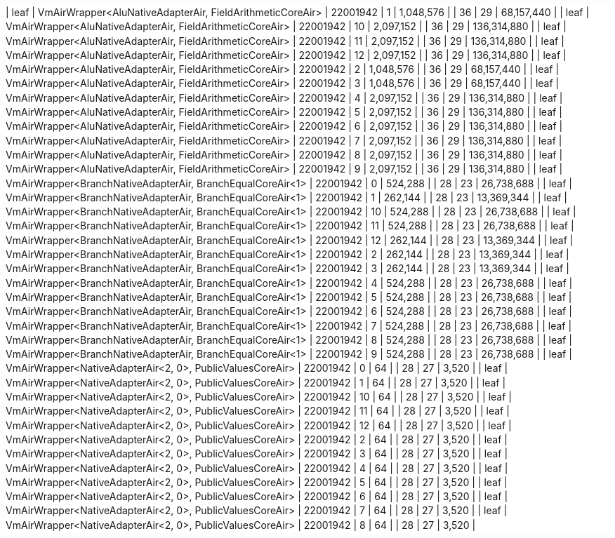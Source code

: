 | leaf | VmAirWrapper<AluNativeAdapterAir, FieldArithmeticCoreAir> | 22001942 | 1 | 1,048,576 |  | 36 | 29 | 68,157,440 | 
| leaf | VmAirWrapper<AluNativeAdapterAir, FieldArithmeticCoreAir> | 22001942 | 10 | 2,097,152 |  | 36 | 29 | 136,314,880 | 
| leaf | VmAirWrapper<AluNativeAdapterAir, FieldArithmeticCoreAir> | 22001942 | 11 | 2,097,152 |  | 36 | 29 | 136,314,880 | 
| leaf | VmAirWrapper<AluNativeAdapterAir, FieldArithmeticCoreAir> | 22001942 | 12 | 2,097,152 |  | 36 | 29 | 136,314,880 | 
| leaf | VmAirWrapper<AluNativeAdapterAir, FieldArithmeticCoreAir> | 22001942 | 2 | 1,048,576 |  | 36 | 29 | 68,157,440 | 
| leaf | VmAirWrapper<AluNativeAdapterAir, FieldArithmeticCoreAir> | 22001942 | 3 | 1,048,576 |  | 36 | 29 | 68,157,440 | 
| leaf | VmAirWrapper<AluNativeAdapterAir, FieldArithmeticCoreAir> | 22001942 | 4 | 2,097,152 |  | 36 | 29 | 136,314,880 | 
| leaf | VmAirWrapper<AluNativeAdapterAir, FieldArithmeticCoreAir> | 22001942 | 5 | 2,097,152 |  | 36 | 29 | 136,314,880 | 
| leaf | VmAirWrapper<AluNativeAdapterAir, FieldArithmeticCoreAir> | 22001942 | 6 | 2,097,152 |  | 36 | 29 | 136,314,880 | 
| leaf | VmAirWrapper<AluNativeAdapterAir, FieldArithmeticCoreAir> | 22001942 | 7 | 2,097,152 |  | 36 | 29 | 136,314,880 | 
| leaf | VmAirWrapper<AluNativeAdapterAir, FieldArithmeticCoreAir> | 22001942 | 8 | 2,097,152 |  | 36 | 29 | 136,314,880 | 
| leaf | VmAirWrapper<AluNativeAdapterAir, FieldArithmeticCoreAir> | 22001942 | 9 | 2,097,152 |  | 36 | 29 | 136,314,880 | 
| leaf | VmAirWrapper<BranchNativeAdapterAir, BranchEqualCoreAir<1> | 22001942 | 0 | 524,288 |  | 28 | 23 | 26,738,688 | 
| leaf | VmAirWrapper<BranchNativeAdapterAir, BranchEqualCoreAir<1> | 22001942 | 1 | 262,144 |  | 28 | 23 | 13,369,344 | 
| leaf | VmAirWrapper<BranchNativeAdapterAir, BranchEqualCoreAir<1> | 22001942 | 10 | 524,288 |  | 28 | 23 | 26,738,688 | 
| leaf | VmAirWrapper<BranchNativeAdapterAir, BranchEqualCoreAir<1> | 22001942 | 11 | 524,288 |  | 28 | 23 | 26,738,688 | 
| leaf | VmAirWrapper<BranchNativeAdapterAir, BranchEqualCoreAir<1> | 22001942 | 12 | 262,144 |  | 28 | 23 | 13,369,344 | 
| leaf | VmAirWrapper<BranchNativeAdapterAir, BranchEqualCoreAir<1> | 22001942 | 2 | 262,144 |  | 28 | 23 | 13,369,344 | 
| leaf | VmAirWrapper<BranchNativeAdapterAir, BranchEqualCoreAir<1> | 22001942 | 3 | 262,144 |  | 28 | 23 | 13,369,344 | 
| leaf | VmAirWrapper<BranchNativeAdapterAir, BranchEqualCoreAir<1> | 22001942 | 4 | 524,288 |  | 28 | 23 | 26,738,688 | 
| leaf | VmAirWrapper<BranchNativeAdapterAir, BranchEqualCoreAir<1> | 22001942 | 5 | 524,288 |  | 28 | 23 | 26,738,688 | 
| leaf | VmAirWrapper<BranchNativeAdapterAir, BranchEqualCoreAir<1> | 22001942 | 6 | 524,288 |  | 28 | 23 | 26,738,688 | 
| leaf | VmAirWrapper<BranchNativeAdapterAir, BranchEqualCoreAir<1> | 22001942 | 7 | 524,288 |  | 28 | 23 | 26,738,688 | 
| leaf | VmAirWrapper<BranchNativeAdapterAir, BranchEqualCoreAir<1> | 22001942 | 8 | 524,288 |  | 28 | 23 | 26,738,688 | 
| leaf | VmAirWrapper<BranchNativeAdapterAir, BranchEqualCoreAir<1> | 22001942 | 9 | 524,288 |  | 28 | 23 | 26,738,688 | 
| leaf | VmAirWrapper<NativeAdapterAir<2, 0>, PublicValuesCoreAir> | 22001942 | 0 | 64 |  | 28 | 27 | 3,520 | 
| leaf | VmAirWrapper<NativeAdapterAir<2, 0>, PublicValuesCoreAir> | 22001942 | 1 | 64 |  | 28 | 27 | 3,520 | 
| leaf | VmAirWrapper<NativeAdapterAir<2, 0>, PublicValuesCoreAir> | 22001942 | 10 | 64 |  | 28 | 27 | 3,520 | 
| leaf | VmAirWrapper<NativeAdapterAir<2, 0>, PublicValuesCoreAir> | 22001942 | 11 | 64 |  | 28 | 27 | 3,520 | 
| leaf | VmAirWrapper<NativeAdapterAir<2, 0>, PublicValuesCoreAir> | 22001942 | 12 | 64 |  | 28 | 27 | 3,520 | 
| leaf | VmAirWrapper<NativeAdapterAir<2, 0>, PublicValuesCoreAir> | 22001942 | 2 | 64 |  | 28 | 27 | 3,520 | 
| leaf | VmAirWrapper<NativeAdapterAir<2, 0>, PublicValuesCoreAir> | 22001942 | 3 | 64 |  | 28 | 27 | 3,520 | 
| leaf | VmAirWrapper<NativeAdapterAir<2, 0>, PublicValuesCoreAir> | 22001942 | 4 | 64 |  | 28 | 27 | 3,520 | 
| leaf | VmAirWrapper<NativeAdapterAir<2, 0>, PublicValuesCoreAir> | 22001942 | 5 | 64 |  | 28 | 27 | 3,520 | 
| leaf | VmAirWrapper<NativeAdapterAir<2, 0>, PublicValuesCoreAir> | 22001942 | 6 | 64 |  | 28 | 27 | 3,520 | 
| leaf | VmAirWrapper<NativeAdapterAir<2, 0>, PublicValuesCoreAir> | 22001942 | 7 | 64 |  | 28 | 27 | 3,520 | 
| leaf | VmAirWrapper<NativeAdapterAir<2, 0>, PublicValuesCoreAir> | 22001942 | 8 | 64 |  | 28 | 27 | 3,520 | 